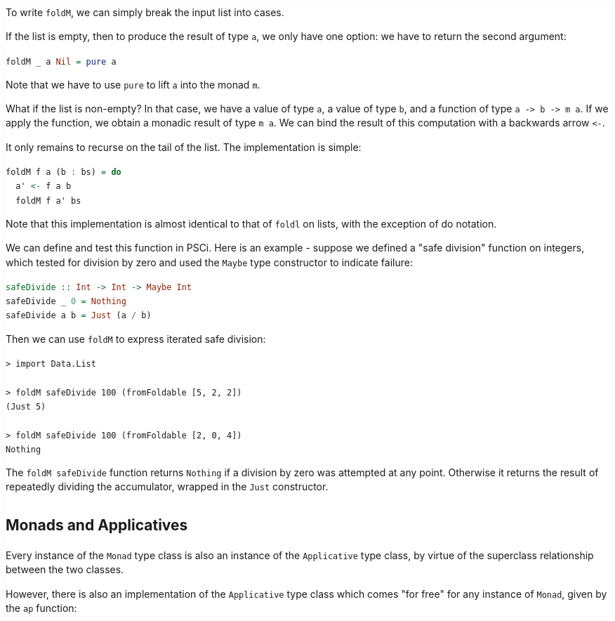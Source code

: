 To write `foldM`, we can simply break the input list into cases.

If the list is empty, then to produce the result of type `a`, we only have one option: we have to return the second argument:

```haskell
foldM _ a Nil = pure a
```

Note that we have to use `pure` to lift `a` into the monad `m`.

What if the list is non-empty? In that case, we have a value of type `a`, a value of type `b`, and a function of type `a -> b -> m a`. If we apply the function, we obtain a monadic result of type `m a`. We can bind the result of this computation with a backwards arrow `<-`.

It only remains to recurse on the tail of the list. The implementation is simple:

```haskell
foldM f a (b : bs) = do
  a' <- f a b
  foldM f a' bs
```

Note that this implementation is almost identical to that of `foldl` on lists, with the exception of do notation.

We can define and test this function in PSCi. Here is an example - suppose we defined a "safe division" function on integers, which tested for division by zero and used the `Maybe` type constructor to indicate failure:

```haskell
safeDivide :: Int -> Int -> Maybe Int
safeDivide _ 0 = Nothing
safeDivide a b = Just (a / b)
```

Then we can use `foldM` to express iterated safe division:  

```text
> import Data.List

> foldM safeDivide 100 (fromFoldable [5, 2, 2])
(Just 5)

> foldM safeDivide 100 (fromFoldable [2, 0, 4])
Nothing
```

The `foldM safeDivide` function returns `Nothing` if a division by zero was attempted at any point. Otherwise it returns the result of repeatedly dividing the accumulator, wrapped in the `Just` constructor.

## Monads and Applicatives

Every instance of the `Monad` type class is also an instance of the `Applicative` type class, by virtue of the superclass relationship between the two classes.

However, there is also an implementation of the `Applicative` type class which comes "for free" for any instance of `Monad`, given by the `ap` function:
